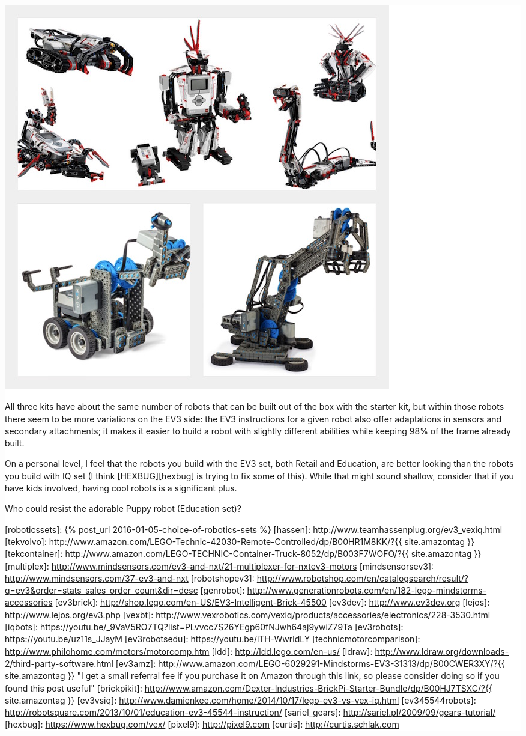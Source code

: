 ![EV3 vs VEXIQ](/assets/ev3-iq-robots.jpg)

All three kits have about the same number of robots that can be built out of the box with the starter kit, 
but within those robots there seem to be more variations on the EV3 side:
the EV3 instructions for a given robot also offer adaptations 
in sensors and secondary attachments; it makes it easier to build 
a robot with slightly different abilities while keeping 98% of the frame
already built.

On a personal level, I feel that the robots you build with the EV3 set,
both Retail and Education, are better looking than the robots you build
with IQ set (I think [HEXBUG][hexbug] is trying to fix some of this).
While that might sound shallow, consider that if you have
kids involved, having cool robots is a significant plus.

Who could resist the adorable Puppy robot (Education set)? 

<iframe width="560" height="315" src="https://www.youtube.com/embed/zriGyLddpBQ" frameborder="0" allowfullscreen></iframe>


[iq]: http://www.vexrobotics.com/vexiq
[iqctrl]: http://www.vexrobotics.com/vexiq/products/accessories/electronics/vex-iq-controller.html
[edr]: http://www.vexrobotics.com/vexedr
[iqstarter]: http://www.vexrobotics.com/vexiq/products/kits-bundles/starter-kits/
[iqexp]: http://www.vexrobotics.com/vexiq/products/view-all/228-3600.html
[ev3]: http://www.lego.com/en-us/mindstorms/products/31313-mindstorms-ev3
[mk]: http://www.modkit.com/vex
[rc]: http://www.robotc.net/download/vexrobotics/
[easyc]: https://intelitek-shop.com/product_info.php/cPath/2_50/products_id/161
[tiva]: http://www.vexrobotics.com/brain-g.html
[roboticssets]: {% post_url 2016-01-05-choice-of-robotics-sets %}
[hassen]: http://www.teamhassenplug.org/ev3_vexiq.html
[tekvolvo]: http://www.amazon.com/LEGO-Technic-42030-Remote-Controlled/dp/B00HR1M8KK/?{{ site.amazontag }}
[tekcontainer]: http://www.amazon.com/LEGO-TECHNIC-Container-Truck-8052/dp/B003F7WOFO/?{{ site.amazontag }}
[multiplex]: http://www.mindsensors.com/ev3-and-nxt/21-multiplexer-for-nxtev3-motors
[mindsensorsev3]: http://www.mindsensors.com/37-ev3-and-nxt
[robotshopev3]: http://www.robotshop.com/en/catalogsearch/result/?q=ev3&order=stats_sales_order_count&dir=desc
[genrobot]: http://www.generationrobots.com/en/182-lego-mindstorms-accessories
[ev3brick]: http://shop.lego.com/en-US/EV3-Intelligent-Brick-45500
[ev3dev]: http://www.ev3dev.org
[lejos]: http://www.lejos.org/ev3.php
[vexbt]: http://www.vexrobotics.com/vexiq/products/accessories/electronics/228-3530.html
[iqbots]: https://youtu.be/_9VaV5RO7TQ?list=PLvvcc7S26YEgp60fNJwh64aj9ywiZ79Ta
[ev3robots]: https://youtu.be/uz11s_JJayM
[ev3robotsedu]: https://youtu.be/iTH-WwrldLY
[technicmotorcomparison]: http://www.philohome.com/motors/motorcomp.htm
[ldd]: http://ldd.lego.com/en-us/
[ldraw]: http://www.ldraw.org/downloads-2/third-party-software.html
[ev3amz]: http://www.amazon.com/LEGO-6029291-Mindstorms-EV3-31313/dp/B00CWER3XY/?{{ site.amazontag }} "I get a small referral fee if you purchase it on Amazon through this link, so please consider doing so if you found this post useful"
[brickpikit]: http://www.amazon.com/Dexter-Industries-BrickPi-Starter-Bundle/dp/B00HJ7TSXC/?{{ site.amazontag }}
[ev3vsiq]: http://www.damienkee.com/home/2014/10/17/lego-ev3-vs-vex-iq.html
[ev345544robots]: http://robotsquare.com/2013/10/01/education-ev3-45544-instruction/
[sariel_gears]: http://sariel.pl/2009/09/gears-tutorial/
[hexbug]: https://www.hexbug.com/vex/
[pixel9]: http://pixel9.com
[curtis]: http://curtis.schlak.com